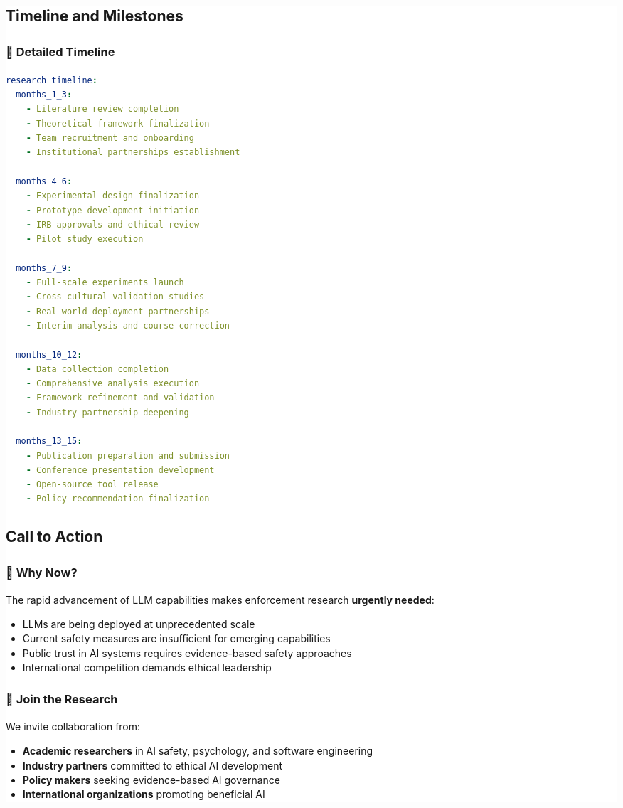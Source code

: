 ## Timeline and Milestones

### 📅 **Detailed Timeline**
```yaml
research_timeline:
  months_1_3:
    - Literature review completion
    - Theoretical framework finalization
    - Team recruitment and onboarding
    - Institutional partnerships establishment
    
  months_4_6:
    - Experimental design finalization
    - Prototype development initiation
    - IRB approvals and ethical review
    - Pilot study execution
    
  months_7_9:
    - Full-scale experiments launch
    - Cross-cultural validation studies
    - Real-world deployment partnerships
    - Interim analysis and course correction
    
  months_10_12:
    - Data collection completion
    - Comprehensive analysis execution
    - Framework refinement and validation
    - Industry partnership deepening
    
  months_13_15:
    - Publication preparation and submission
    - Conference presentation development
    - Open-source tool release
    - Policy recommendation finalization
```

## Call to Action

### 🌟 **Why Now?**

The rapid advancement of LLM capabilities makes enforcement research **urgently needed**:
- LLMs are being deployed at unprecedented scale
- Current safety measures are insufficient for emerging capabilities
- Public trust in AI systems requires evidence-based safety approaches
- International competition demands ethical leadership

### 🎯 **Join the Research**

We invite collaboration from:
- **Academic researchers** in AI safety, psychology, and software engineering
- **Industry partners** committed to ethical AI development
- **Policy makers** seeking evidence-based AI governance
- **International organizations** promoting beneficial AI
